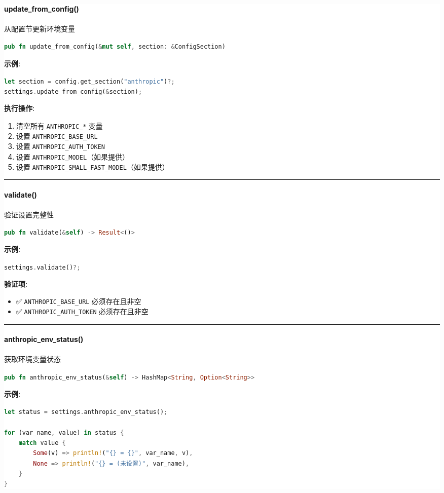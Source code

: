 
#### update_from_config()

从配置节更新环境变量

```rust
pub fn update_from_config(&mut self, section: &ConfigSection)
```

**示例**:
```rust
let section = config.get_section("anthropic")?;
settings.update_from_config(&section);
```

**执行操作**:
1. 清空所有 `ANTHROPIC_*` 变量
2. 设置 `ANTHROPIC_BASE_URL`
3. 设置 `ANTHROPIC_AUTH_TOKEN`
4. 设置 `ANTHROPIC_MODEL`（如果提供）
5. 设置 `ANTHROPIC_SMALL_FAST_MODEL`（如果提供）

---

#### validate()

验证设置完整性

```rust
pub fn validate(&self) -> Result<()>
```

**示例**:
```rust
settings.validate()?;
```

**验证项**:
- ✅ `ANTHROPIC_BASE_URL` 必须存在且非空
- ✅ `ANTHROPIC_AUTH_TOKEN` 必须存在且非空

---

#### anthropic_env_status()

获取环境变量状态

```rust
pub fn anthropic_env_status(&self) -> HashMap<String, Option<String>>
```

**示例**:
```rust
let status = settings.anthropic_env_status();

for (var_name, value) in status {
    match value {
        Some(v) => println!("{} = {}", var_name, v),
        None => println!("{} = (未设置)", var_name),
    }
}
```
